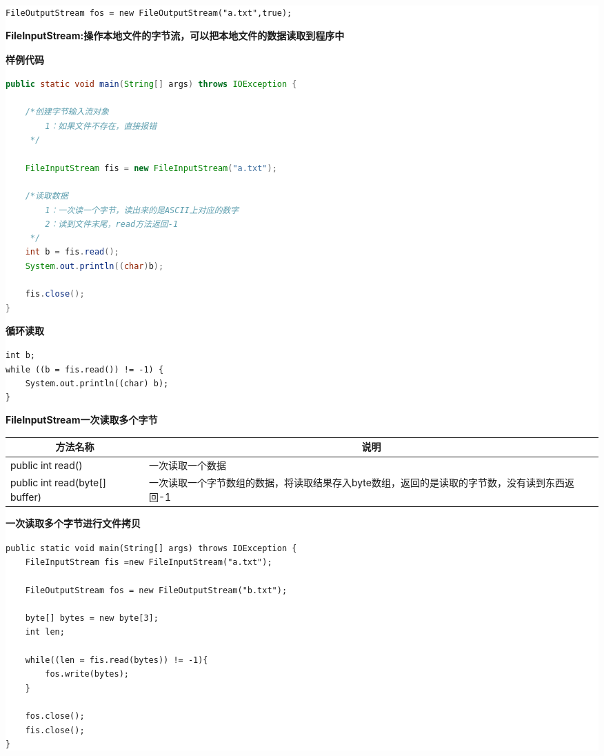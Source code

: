 ```
FileOutputStream fos = new FileOutputStream("a.txt",true);
```

**FileInputStream:操作本地文件的字节流，可以把本地文件的数据读取到程序中**

**样例代码**

```java
public static void main(String[] args) throws IOException {

    /*创建字节输入流对象
        1：如果文件不存在，直接报错     
     */
     
    FileInputStream fis = new FileInputStream("a.txt");

    /*读取数据
        1：一次读一个字节，读出来的是ASCII上对应的数字
        2：读到文件末尾，read方法返回-1
     */
    int b = fis.read();
    System.out.println((char)b);

    fis.close();
}
```

**循环读取**

```
int b;
while ((b = fis.read()) != -1) {
    System.out.println((char) b);
}
```

**FileInputStream一次读取多个字节**

| 方法名称                       | 说明                                                         |
| ------------------------------ | ------------------------------------------------------------ |
| public int read()              | 一次读取一个数据                                             |
| public int read(byte[] buffer) | 一次读取一个字节数组的数据，将读取结果存入byte数组，返回的是读取的字节数，没有读到东西返回-1 |

**一次读取多个字节进行文件拷贝**

```
public static void main(String[] args) throws IOException {
    FileInputStream fis =new FileInputStream("a.txt");

    FileOutputStream fos = new FileOutputStream("b.txt");

    byte[] bytes = new byte[3];
    int len;

    while((len = fis.read(bytes)) != -1){
        fos.write(bytes);
    }
    
    fos.close();
    fis.close();
}
```
